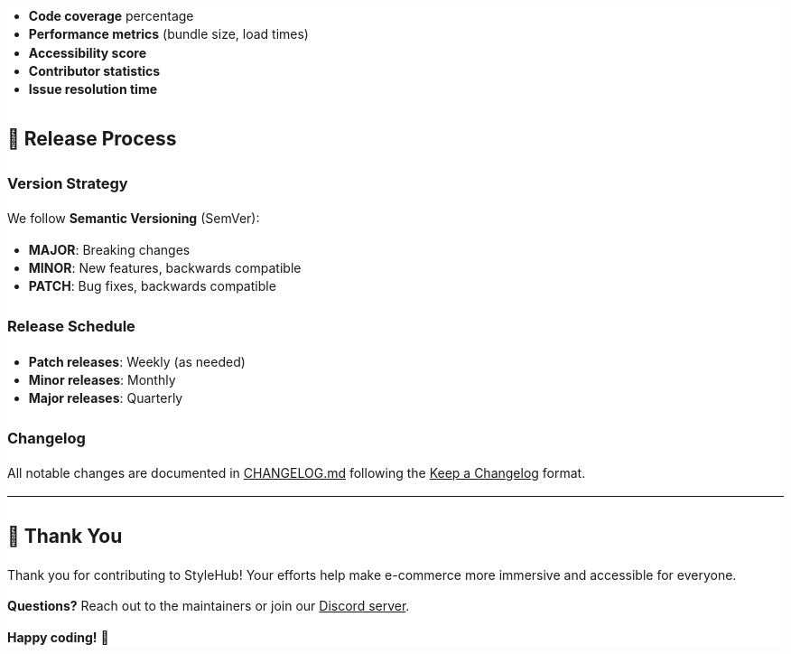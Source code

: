 - **Code coverage** percentage
- **Performance metrics** (bundle size, load times)
- **Accessibility score**
- **Contributor statistics**
- **Issue resolution time**

## 🚀 Release Process

### Version Strategy

We follow **Semantic Versioning** (SemVer):

- **MAJOR**: Breaking changes
- **MINOR**: New features, backwards compatible
- **PATCH**: Bug fixes, backwards compatible

### Release Schedule

- **Patch releases**: Weekly (as needed)
- **Minor releases**: Monthly
- **Major releases**: Quarterly

### Changelog

All notable changes are documented in [CHANGELOG.md](CHANGELOG.md) following the [Keep a Changelog](https://keepachangelog.com/) format.

---

## 🙏 Thank You

Thank you for contributing to StyleHub! Your efforts help make e-commerce more immersive and accessible for everyone.

**Questions?** Reach out to the maintainers or join our [Discord server](https://discord.gg/stylehub).

**Happy coding!** 🎉 